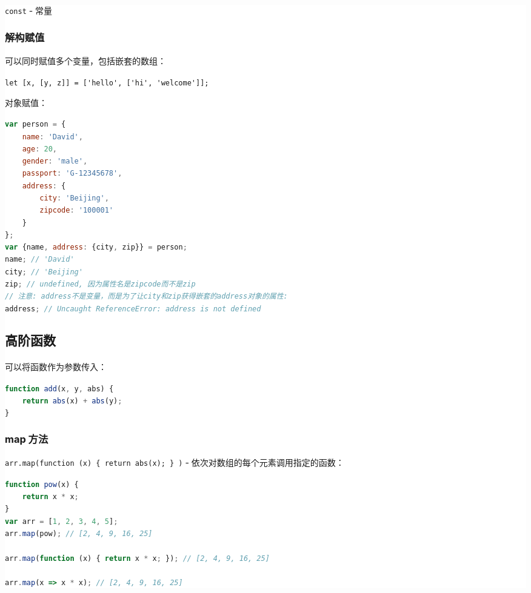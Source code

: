 `const` - 常量

### 解构赋值

可以同时赋值多个变量，包括嵌套的数组：

`let [x, [y, z]] = ['hello', ['hi', 'welcome']];`

对象赋值：

```javascript
var person = {
    name: 'David',
    age: 20,
    gender: 'male',
    passport: 'G-12345678',
    address: {
        city: 'Beijing',
        zipcode: '100001'
    }
};
var {name, address: {city, zip}} = person;
name; // 'David'
city; // 'Beijing'
zip; // undefined, 因为属性名是zipcode而不是zip
// 注意: address不是变量，而是为了让city和zip获得嵌套的address对象的属性:
address; // Uncaught ReferenceError: address is not defined
```

## 高阶函数

可以将函数作为参数传入：

```javascript
function add(x, y, abs) {
    return abs(x) + abs(y);
}
```

### map 方法

`arr.map(function (x) { return abs(x); } )` - 依次对数组的每个元素调用指定的函数：

```javascript
function pow(x) {
    return x * x;
}
var arr = [1, 2, 3, 4, 5];
arr.map(pow); // [2, 4, 9, 16, 25]

arr.map(function (x) { return x * x; }); // [2, 4, 9, 16, 25]

arr.map(x => x * x); // [2, 4, 9, 16, 25]
```
